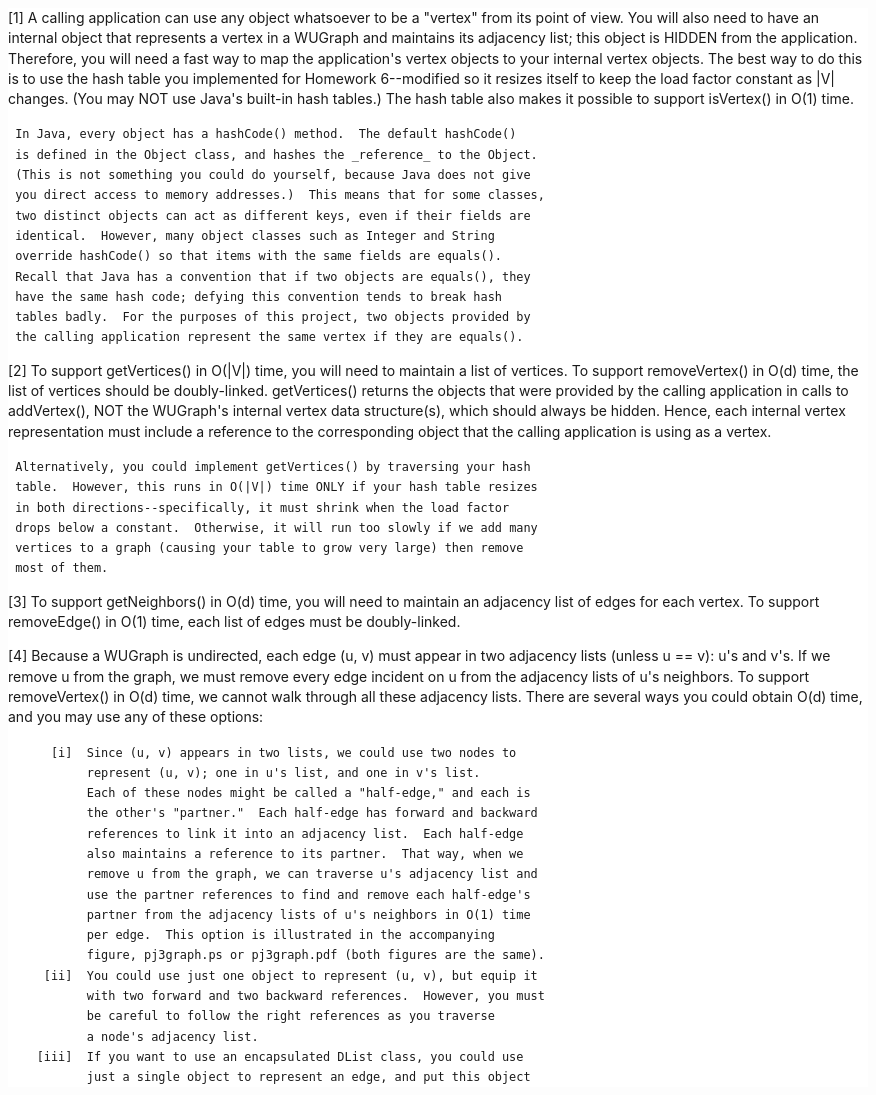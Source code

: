 [1]  A calling application can use any object whatsoever to be a "vertex" from
     its point of view.  You will also need to have an internal object that
     represents a vertex in a WUGraph and maintains its adjacency list; this
     object is HIDDEN from the application.  Therefore, you will need a fast
     way to map the application's vertex objects to your internal vertex
     objects.  The best way to do this is to use the hash table you implemented
     for Homework 6--modified so it resizes itself to keep the load factor
     constant as |V| changes.  (You may NOT use Java's built-in hash tables.)
     The hash table also makes it possible to support isVertex() in O(1) time.

     In Java, every object has a hashCode() method.  The default hashCode()
     is defined in the Object class, and hashes the _reference_ to the Object.
     (This is not something you could do yourself, because Java does not give
     you direct access to memory addresses.)  This means that for some classes,
     two distinct objects can act as different keys, even if their fields are
     identical.  However, many object classes such as Integer and String
     override hashCode() so that items with the same fields are equals().
     Recall that Java has a convention that if two objects are equals(), they
     have the same hash code; defying this convention tends to break hash
     tables badly.  For the purposes of this project, two objects provided by
     the calling application represent the same vertex if they are equals().

[2]  To support getVertices() in O(|V|) time, you will need to maintain a list
     of vertices.  To support removeVertex() in O(d) time, the list of vertices
     should be doubly-linked.  getVertices() returns the objects that were
     provided by the calling application in calls to addVertex(), NOT the
     WUGraph's internal vertex data structure(s), which should always be
     hidden.  Hence, each internal vertex representation must include
     a reference to the corresponding object that the calling application is
     using as a vertex.

     Alternatively, you could implement getVertices() by traversing your hash
     table.  However, this runs in O(|V|) time ONLY if your hash table resizes
     in both directions--specifically, it must shrink when the load factor
     drops below a constant.  Otherwise, it will run too slowly if we add many
     vertices to a graph (causing your table to grow very large) then remove
     most of them.

[3]  To support getNeighbors() in O(d) time, you will need to maintain an
     adjacency list of edges for each vertex.  To support removeEdge() in O(1)
     time, each list of edges must be doubly-linked.

[4]  Because a WUGraph is undirected, each edge (u, v) must appear in two
     adjacency lists (unless u == v):  u's and v's.  If we remove u from the
     graph, we must remove every edge incident on u from the adjacency lists
     of u's neighbors.  To support removeVertex() in O(d) time, we cannot walk
     through all these adjacency lists.  There are several ways you could
     obtain O(d) time, and you may use any of these options:

          [i]  Since (u, v) appears in two lists, we could use two nodes to
               represent (u, v); one in u's list, and one in v's list.
               Each of these nodes might be called a "half-edge," and each is
               the other's "partner."  Each half-edge has forward and backward
               references to link it into an adjacency list.  Each half-edge
               also maintains a reference to its partner.  That way, when we
               remove u from the graph, we can traverse u's adjacency list and
               use the partner references to find and remove each half-edge's
               partner from the adjacency lists of u's neighbors in O(1) time
               per edge.  This option is illustrated in the accompanying
               figure, pj3graph.ps or pj3graph.pdf (both figures are the same).
         [ii]  You could use just one object to represent (u, v), but equip it
               with two forward and two backward references.  However, you must
               be careful to follow the right references as you traverse
               a node's adjacency list.
        [iii]  If you want to use an encapsulated DList class, you could use
               just a single object to represent an edge, and put this object